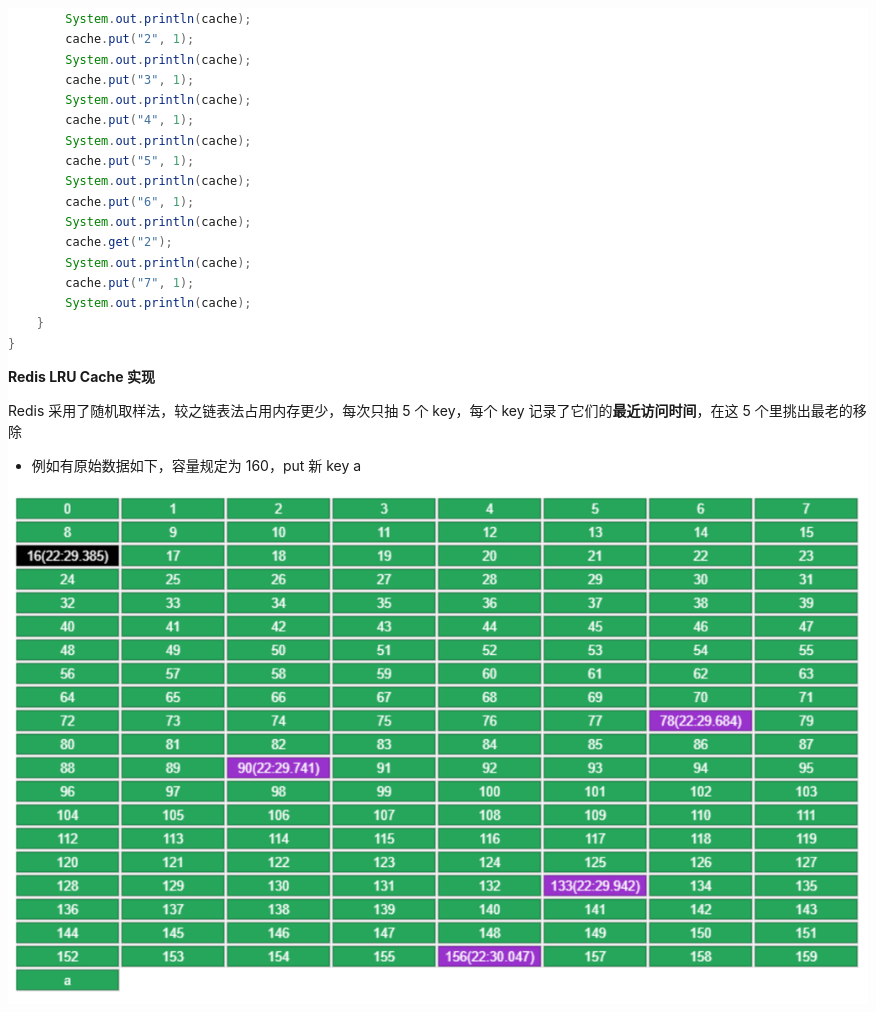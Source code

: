 ```java
        System.out.println(cache);
        cache.put("2", 1);
        System.out.println(cache);
        cache.put("3", 1);
        System.out.println(cache);
        cache.put("4", 1);
        System.out.println(cache);
        cache.put("5", 1);
        System.out.println(cache);
        cache.put("6", 1);
        System.out.println(cache);
        cache.get("2");
        System.out.println(cache);
        cache.put("7", 1);
        System.out.println(cache);
    }
}
```



<b>Redis LRU Cache 实现</b>

Redis 采用了随机取样法，较之链表法占用内存更少，每次只抽 5 个 key，每个 key 记录了它们的<b>最近访问时间</b>，在这 5 个里挑出最老的移除

* 例如有原始数据如下，容量规定为 160，put 新 key a

<div align="center"><img src="img/image-20210902142353705.png"></div>
